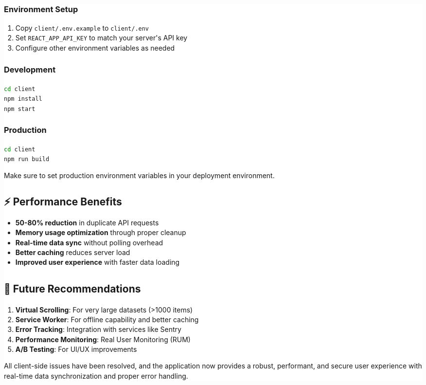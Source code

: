 ### **Environment Setup**
1. Copy `client/.env.example` to `client/.env`
2. Set `REACT_APP_API_KEY` to match your server's API key
3. Configure other environment variables as needed

### **Development**
```bash
cd client
npm install
npm start
```

### **Production**
```bash
cd client
npm run build
```
Make sure to set production environment variables in your deployment environment.

## ⚡ **Performance Benefits**

- **50-80% reduction** in duplicate API requests
- **Memory usage optimization** through proper cleanup
- **Real-time data sync** without polling overhead
- **Better caching** reduces server load
- **Improved user experience** with faster data loading

## 🔮 **Future Recommendations**

1. **Virtual Scrolling**: For very large datasets (>1000 items)
2. **Service Worker**: For offline capability and better caching
3. **Error Tracking**: Integration with services like Sentry
4. **Performance Monitoring**: Real User Monitoring (RUM)
5. **A/B Testing**: For UI/UX improvements

All client-side issues have been resolved, and the application now provides a robust, performant, and secure user experience with real-time data synchronization and proper error handling.